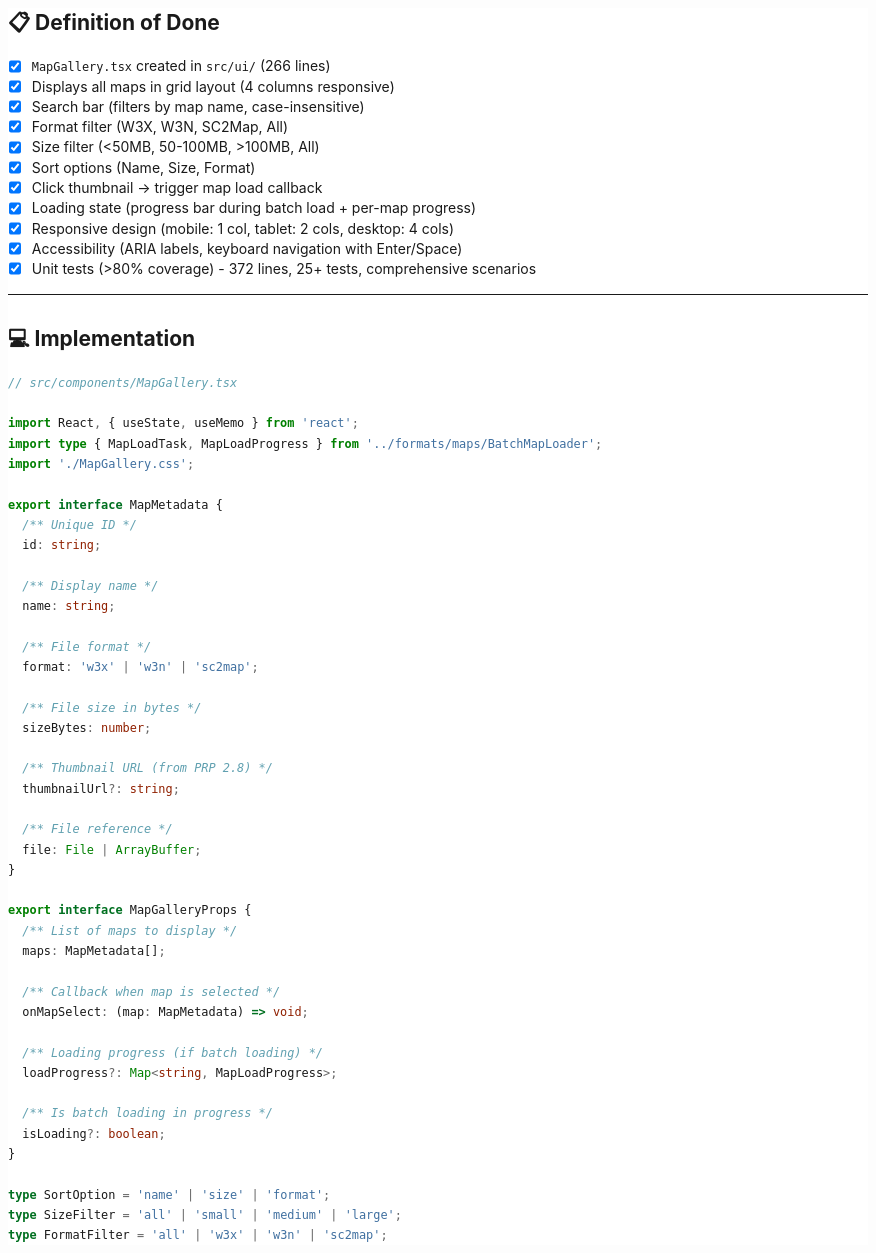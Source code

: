 
## 📋 Definition of Done

- [x] `MapGallery.tsx` created in `src/ui/` (266 lines)
- [x] Displays all maps in grid layout (4 columns responsive)
- [x] Search bar (filters by map name, case-insensitive)
- [x] Format filter (W3X, W3N, SC2Map, All)
- [x] Size filter (<50MB, 50-100MB, >100MB, All)
- [x] Sort options (Name, Size, Format)
- [x] Click thumbnail → trigger map load callback
- [x] Loading state (progress bar during batch load + per-map progress)
- [x] Responsive design (mobile: 1 col, tablet: 2 cols, desktop: 4 cols)
- [x] Accessibility (ARIA labels, keyboard navigation with Enter/Space)
- [x] Unit tests (>80% coverage) - 372 lines, 25+ tests, comprehensive scenarios

---

## 💻 Implementation

```typescript
// src/components/MapGallery.tsx

import React, { useState, useMemo } from 'react';
import type { MapLoadTask, MapLoadProgress } from '../formats/maps/BatchMapLoader';
import './MapGallery.css';

export interface MapMetadata {
  /** Unique ID */
  id: string;

  /** Display name */
  name: string;

  /** File format */
  format: 'w3x' | 'w3n' | 'sc2map';

  /** File size in bytes */
  sizeBytes: number;

  /** Thumbnail URL (from PRP 2.8) */
  thumbnailUrl?: string;

  /** File reference */
  file: File | ArrayBuffer;
}

export interface MapGalleryProps {
  /** List of maps to display */
  maps: MapMetadata[];

  /** Callback when map is selected */
  onMapSelect: (map: MapMetadata) => void;

  /** Loading progress (if batch loading) */
  loadProgress?: Map<string, MapLoadProgress>;

  /** Is batch loading in progress */
  isLoading?: boolean;
}

type SortOption = 'name' | 'size' | 'format';
type SizeFilter = 'all' | 'small' | 'medium' | 'large';
type FormatFilter = 'all' | 'w3x' | 'w3n' | 'sc2map';

```